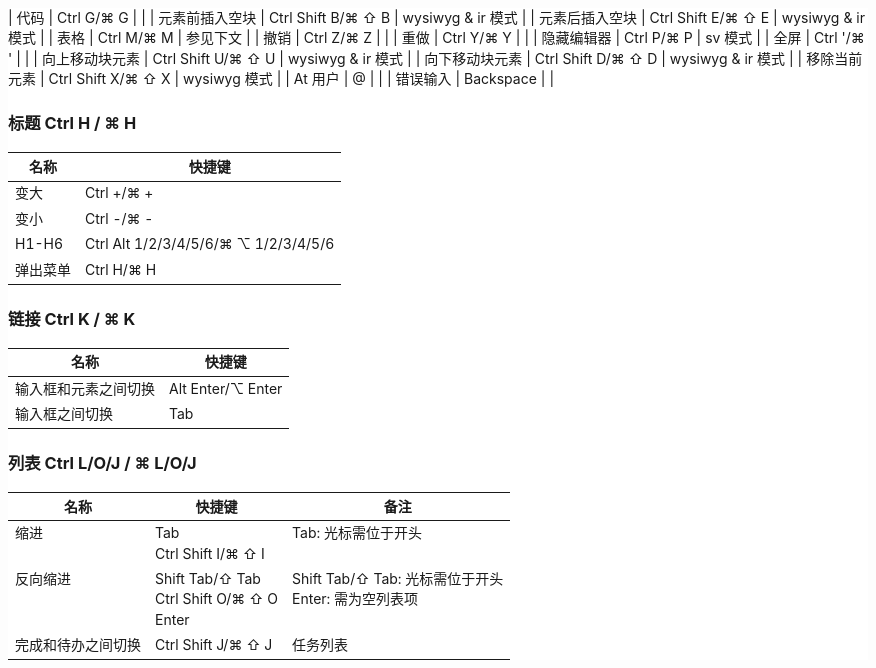 | 代码           | Ctrl G/⌘ G          |                   |
| 元素前插入空块 | Ctrl Shift B/⌘ ⇧ B | wysiwyg & ir 模式 |
| 元素后插入空块 | Ctrl Shift E/⌘ ⇧ E | wysiwyg & ir 模式 |
| 表格           | Ctrl M/⌘ M          | 参见下文          |
| 撤销           | Ctrl Z/⌘ Z          |                   |
| 重做           | Ctrl Y/⌘ Y          |                   |
| 隐藏编辑器     | Ctrl P/⌘ P          | sv 模式           |
| 全屏           | Ctrl '/⌘ '          |                   |
| 向上移动块元素 | Ctrl Shift U/⌘ ⇧ U | wysiwyg & ir 模式 |
| 向下移动块元素 | Ctrl Shift D/⌘ ⇧ D | wysiwyg & ir 模式 |
| 移除当前元素   | Ctrl Shift X/⌘ ⇧ X | wysiwyg 模式      |
| At 用户        | @                    |                   |
| 错误输入       | Backspace            |                   |

### 标题 Ctrl H / ⌘ H


| 名称     | 快捷键                                 |
| -------- | -------------------------------------- |
| 变大     | Ctrl +/⌘ +                            |
| 变小     | Ctrl -/⌘ -                            |
| H1-H6    | Ctrl Alt 1/2/3/4/5/6/⌘ ⌥ 1/2/3/4/5/6 |
| 弹出菜单 | Ctrl H/⌘ H                            |

### 链接 Ctrl K / ⌘ K


| 名称                 | 快捷键             |
| -------------------- | ------------------ |
| 输入框和元素之间切换 | Alt Enter/⌥ Enter |
| 输入框之间切换       | Tab                |

### 列表 Ctrl L/O/J / ⌘ L/O/J


| 名称               | 快捷键                                              | 备注                                                     |
| ------------------ | --------------------------------------------------- | -------------------------------------------------------- |
| 缩进               | Tab<br/>Ctrl Shift I/⌘ ⇧ I                        | Tab: 光标需位于开头                                      |
| 反向缩进           | Shift Tab/⇧ Tab<br/>Ctrl Shift O/⌘ ⇧ O<br/>Enter | Shift Tab/⇧ Tab: 光标需位于开头<br/>Enter: 需为空列表项 |
| 完成和待办之间切换 | Ctrl Shift J/⌘ ⇧ J                                | 任务列表                                                 |
